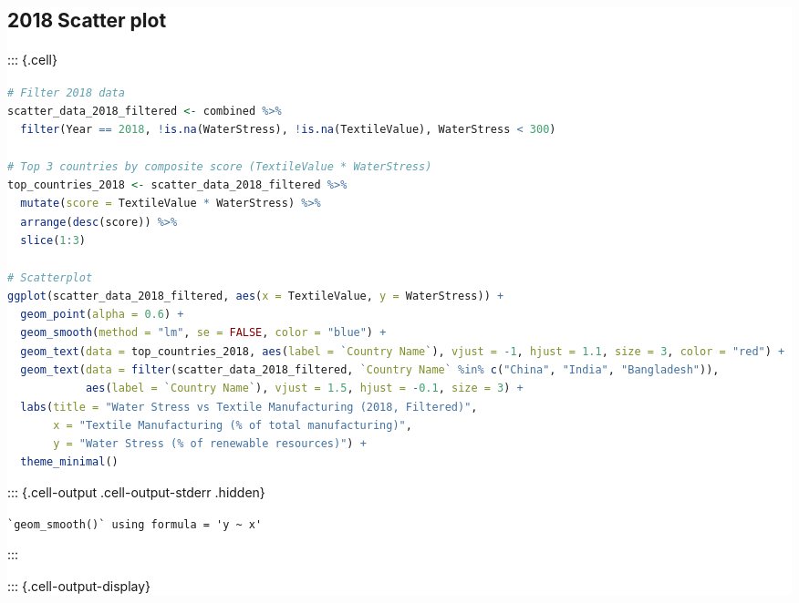 

## 2018 Scatter plot


::: {.cell}

```{.r .cell-code .hidden}
# Filter 2018 data
scatter_data_2018_filtered <- combined %>%
  filter(Year == 2018, !is.na(WaterStress), !is.na(TextileValue), WaterStress < 300)

# Top 3 countries by composite score (TextileValue * WaterStress)
top_countries_2018 <- scatter_data_2018_filtered %>%
  mutate(score = TextileValue * WaterStress) %>%
  arrange(desc(score)) %>%
  slice(1:3)

# Scatterplot
ggplot(scatter_data_2018_filtered, aes(x = TextileValue, y = WaterStress)) +
  geom_point(alpha = 0.6) +
  geom_smooth(method = "lm", se = FALSE, color = "blue") +
  geom_text(data = top_countries_2018, aes(label = `Country Name`), vjust = -1, hjust = 1.1, size = 3, color = "red") +
  geom_text(data = filter(scatter_data_2018_filtered, `Country Name` %in% c("China", "India", "Bangladesh")),
            aes(label = `Country Name`), vjust = 1.5, hjust = -0.1, size = 3) +
  labs(title = "Water Stress vs Textile Manufacturing (2018, Filtered)",
       x = "Textile Manufacturing (% of total manufacturing)",
       y = "Water Stress (% of renewable resources)") +
  theme_minimal()
```

::: {.cell-output .cell-output-stderr .hidden}

```
`geom_smooth()` using formula = 'y ~ x'
```


:::

::: {.cell-output-display}